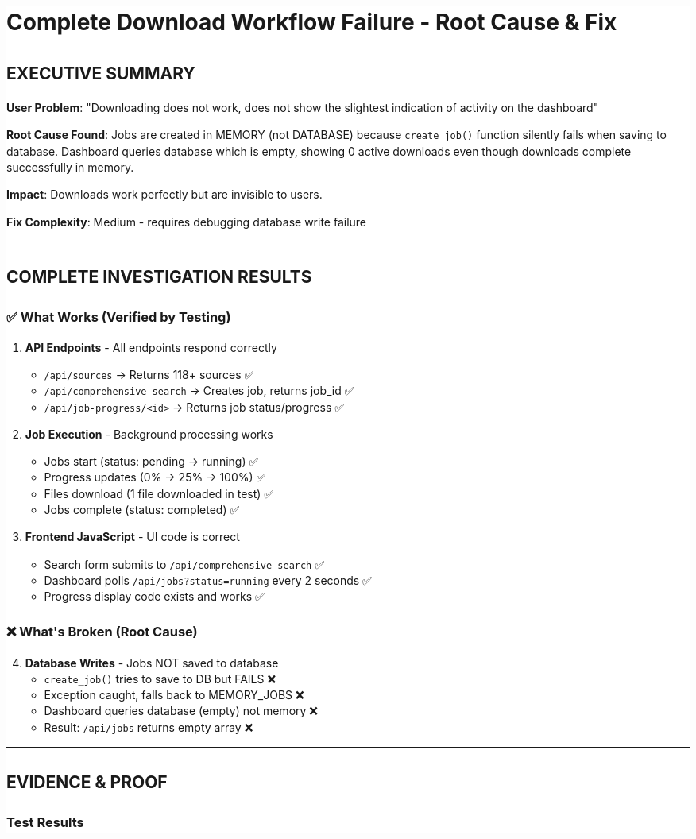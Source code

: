 # Complete Download Workflow Failure - Root Cause & Fix

## EXECUTIVE SUMMARY

**User Problem**: "Downloading does not work, does not show the slightest indication of activity on the dashboard"

**Root Cause Found**: Jobs are created in MEMORY (not DATABASE) because `create_job()` function silently fails when saving to database. Dashboard queries database which is empty, showing 0 active downloads even though downloads complete successfully in memory.

**Impact**: Downloads work perfectly but are invisible to users.

**Fix Complexity**: Medium - requires debugging database write failure

---

## COMPLETE INVESTIGATION RESULTS

### ✅ What Works (Verified by Testing)

1. **API Endpoints** - All endpoints respond correctly
   - `/api/sources` → Returns 118+ sources ✅
   - `/api/comprehensive-search` → Creates job, returns job_id ✅
   - `/api/job-progress/<id>` → Returns job status/progress ✅

2. **Job Execution** - Background processing works
   - Jobs start (status: pending → running) ✅
   - Progress updates (0% → 25% → 100%) ✅
   - Files download (1 file downloaded in test) ✅
   - Jobs complete (status: completed) ✅

3. **Frontend JavaScript** - UI code is correct
   - Search form submits to `/api/comprehensive-search` ✅
   - Dashboard polls `/api/jobs?status=running` every 2 seconds ✅
   - Progress display code exists and works ✅

### ❌ What's Broken (Root Cause)

4. **Database Writes** - Jobs NOT saved to database
   - `create_job()` tries to save to DB but FAILS ❌
   - Exception caught, falls back to MEMORY_JOBS ❌
   - Dashboard queries database (empty) not memory ❌
   - Result: `/api/jobs` returns empty array ❌

---

## EVIDENCE & PROOF

### Test Results
